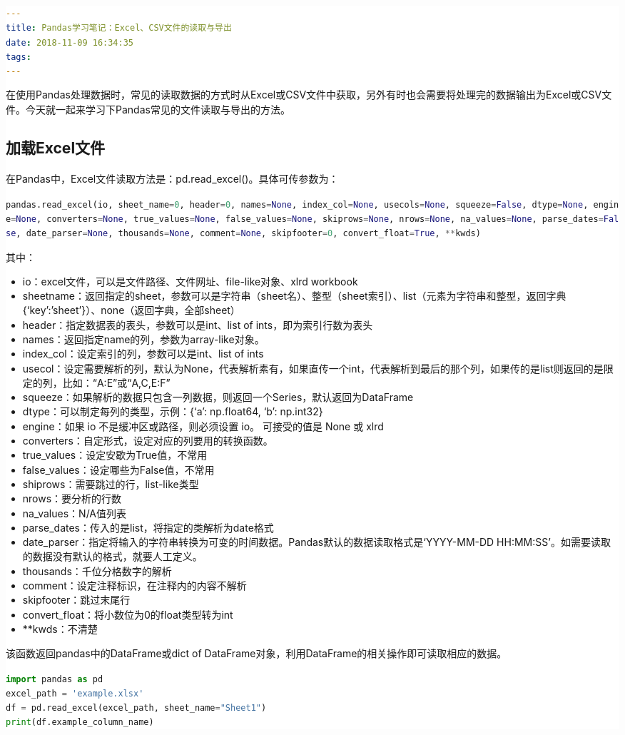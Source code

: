 ```yaml
---
title: Pandas学习笔记：Excel、CSV文件的读取与导出
date: 2018-11-09 16:34:35
tags:
---
```


在使用Pandas处理数据时，常见的读取数据的方式时从Excel或CSV文件中获取，另外有时也会需要将处理完的数据输出为Excel或CSV文件。今天就一起来学习下Pandas常见的文件读取与导出的方法。

## 加载Excel文件

在Pandas中，Excel文件读取方法是：pd.read_excel()。具体可传参数为：

```python
pandas.read_excel(io, sheet_name=0, header=0, names=None, index_col=None, usecols=None, squeeze=False, dtype=None, engine=None, converters=None, true_values=None, false_values=None, skiprows=None, nrows=None, na_values=None, parse_dates=False, date_parser=None, thousands=None, comment=None, skipfooter=0, convert_float=True, **kwds)
```



其中：

- io：excel文件，可以是文件路径、文件网址、file-like对象、xlrd workbook
- sheetname：返回指定的sheet，参数可以是字符串（sheet名）、整型（sheet索引）、list（元素为字符串和整型，返回字典{‘key’:’sheet’}）、none（返回字典，全部sheet）
- header：指定数据表的表头，参数可以是int、list of ints，即为索引行数为表头
- names：返回指定name的列，参数为array-like对象。
- index_col：设定索引的列，参数可以是int、list of ints
- usecol：设定需要解析的列，默认为None，代表解析素有，如果直传一个int，代表解析到最后的那个列，如果传的是list则返回的是限定的列，比如：“A:E”或“A,C,E:F”
- squeeze：如果解析的数据只包含一列数据，则返回一个Series，默认返回为DataFrame
- dtype：可以制定每列的类型，示例：{‘a’: np.float64, ‘b’: np.int32}
- engine：如果 io 不是缓冲区或路径，则必须设置 io。 可接受的值是 None 或 xlrd
- converters：自定形式，设定对应的列要用的转换函数。
- true_values：设定安歇为True值，不常用
- false_values：设定哪些为False值，不常用
- shiprows：需要跳过的行，list-like类型
- nrows：要分析的行数
- na_values：N/A值列表
- parse_dates：传入的是list，将指定的类解析为date格式
- date_parser：指定将输入的字符串转换为可变的时间数据。Pandas默认的数据读取格式是‘YYYY-MM-DD HH:MM:SS’。如需要读取的数据没有默认的格式，就要人工定义。
- thousands：千位分格数字的解析
- comment：设定注释标识，在注释内的内容不解析
- skipfooter：跳过末尾行
- convert_float：将小数位为0的float类型转为int
- **kwds：不清楚

该函数返回pandas中的DataFrame或dict of DataFrame对象，利用DataFrame的相关操作即可读取相应的数据。

```python
import pandas as pd 
excel_path = 'example.xlsx'
df = pd.read_excel(excel_path, sheet_name="Sheet1")
print(df.example_column_name)
```
